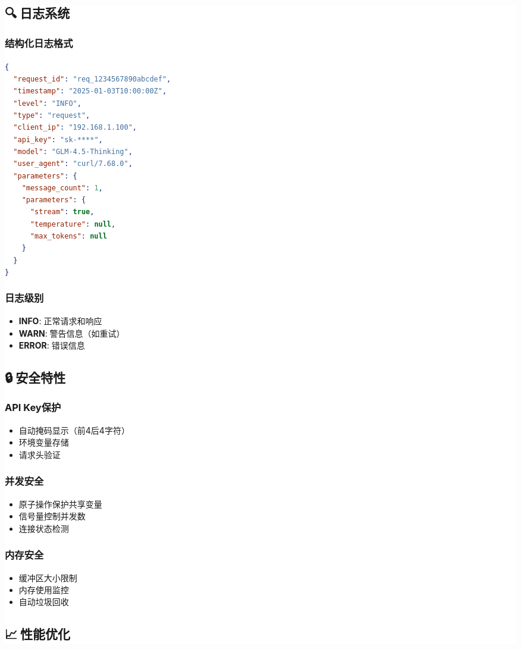 ## 🔍 日志系统

### 结构化日志格式
```json
{
  "request_id": "req_1234567890abcdef",
  "timestamp": "2025-01-03T10:00:00Z",
  "level": "INFO",
  "type": "request",
  "client_ip": "192.168.1.100",
  "api_key": "sk-****",
  "model": "GLM-4.5-Thinking",
  "user_agent": "curl/7.68.0",
  "parameters": {
    "message_count": 1,
    "parameters": {
      "stream": true,
      "temperature": null,
      "max_tokens": null
    }
  }
}
```

### 日志级别
- **INFO**: 正常请求和响应
- **WARN**: 警告信息（如重试）
- **ERROR**: 错误信息

## 🔒 安全特性

### API Key保护
- 自动掩码显示（前4后4字符）
- 环境变量存储
- 请求头验证

### 并发安全
- 原子操作保护共享变量
- 信号量控制并发数
- 连接状态检测

### 内存安全
- 缓冲区大小限制
- 内存使用监控
- 自动垃圾回收

## 📈 性能优化
